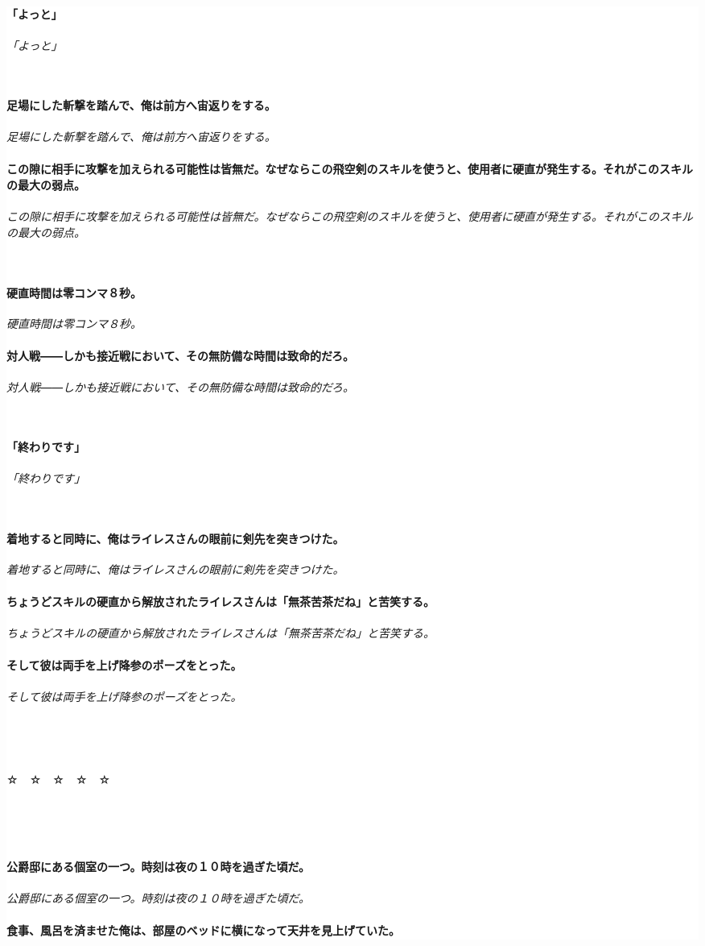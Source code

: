 #### 「よっと」

*「よっと」*

&nbsp;

#### 足場にした斬撃を踏んで、俺は前方へ宙返りをする。

*足場にした斬撃を踏んで、俺は前方へ宙返りをする。*

#### この隙に相手に攻撃を加えられる可能性は皆無だ。なぜならこの飛空剣のスキルを使うと、使用者に硬直が発生する。それがこのスキルの最大の弱点。

*この隙に相手に攻撃を加えられる可能性は皆無だ。なぜならこの飛空剣のスキルを使うと、使用者に硬直が発生する。それがこのスキルの最大の弱点。*

&nbsp;

#### 硬直時間は零コンマ８秒。

*硬直時間は零コンマ８秒。*

#### 対人戦――しかも接近戦において、その無防備な時間は致命的だろ。

*対人戦――しかも接近戦において、その無防備な時間は致命的だろ。*

&nbsp;

#### 「終わりです」

*「終わりです」*

&nbsp;

#### 着地すると同時に、俺はライレスさんの眼前に剣先を突きつけた。

*着地すると同時に、俺はライレスさんの眼前に剣先を突きつけた。*

#### ちょうどスキルの硬直から解放されたライレスさんは「無茶苦茶だね」と苦笑する。

*ちょうどスキルの硬直から解放されたライレスさんは「無茶苦茶だね」と苦笑する。*

#### そして彼は両手を上げ降参のポーズをとった。

*そして彼は両手を上げ降参のポーズをとった。*

&nbsp;

&nbsp;

☆　☆　☆　☆　☆

&nbsp;

&nbsp;

#### 公爵邸にある個室の一つ。時刻は夜の１０時を過ぎた頃だ。

*公爵邸にある個室の一つ。時刻は夜の１０時を過ぎた頃だ。*

#### 食事、風呂を済ませた俺は、部屋のベッドに横になって天井を見上げていた。
